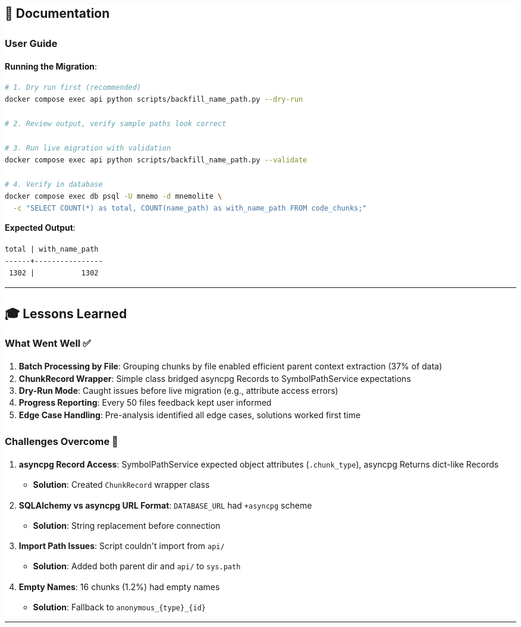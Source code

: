 
## 📖 Documentation

### User Guide

**Running the Migration**:

```bash
# 1. Dry run first (recommended)
docker compose exec api python scripts/backfill_name_path.py --dry-run

# 2. Review output, verify sample paths look correct

# 3. Run live migration with validation
docker compose exec api python scripts/backfill_name_path.py --validate

# 4. Verify in database
docker compose exec db psql -U mnemo -d mnemolite \
  -c "SELECT COUNT(*) as total, COUNT(name_path) as with_name_path FROM code_chunks;"
```

**Expected Output**:
```
total | with_name_path
------+----------------
 1302 |           1302
```

---

## 🎓 Lessons Learned

### What Went Well ✅

1. **Batch Processing by File**: Grouping chunks by file enabled efficient parent context extraction (37% of data)
2. **ChunkRecord Wrapper**: Simple class bridged asyncpg Records to SymbolPathService expectations
3. **Dry-Run Mode**: Caught issues before live migration (e.g., attribute access errors)
4. **Progress Reporting**: Every 50 files feedback kept user informed
5. **Edge Case Handling**: Pre-analysis identified all edge cases, solutions worked first time

### Challenges Overcome 💪

1. **asyncpg Record Access**: SymbolPathService expected object attributes (`.chunk_type`), asyncpg Returns dict-like Records
   - **Solution**: Created `ChunkRecord` wrapper class

2. **SQLAlchemy vs asyncpg URL Format**: `DATABASE_URL` had `+asyncpg` scheme
   - **Solution**: String replacement before connection

3. **Import Path Issues**: Script couldn't import from `api/`
   - **Solution**: Added both parent dir and `api/` to `sys.path`

4. **Empty Names**: 16 chunks (1.2%) had empty names
   - **Solution**: Fallback to `anonymous_{type}_{id}`

---